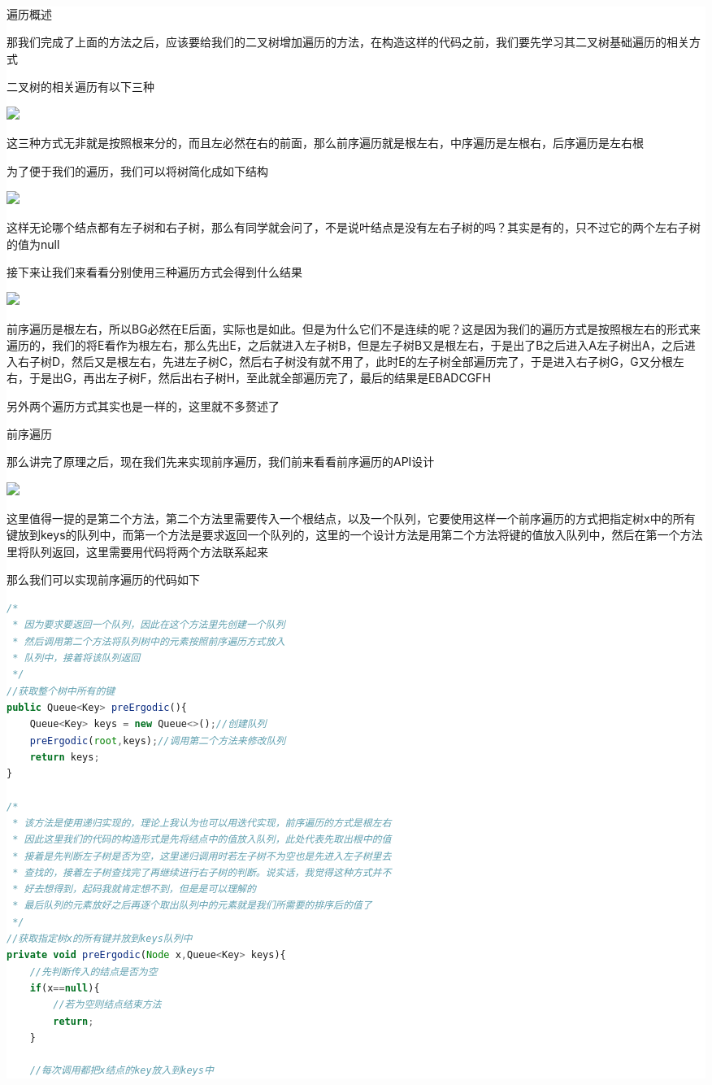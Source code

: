

遍历概述

那我们完成了上面的方法之后，应该要给我们的二叉树增加遍历的方法，在构造这样的代码之前，我们要先学习其二叉树基础遍历的相关方式

二叉树的相关遍历有以下三种

![](D:/Rolin的学习笔记/youdaonote-pull/youdaonote/youdaonote-images/WEBRESOURCE71a26842e4a2d73aefd4e9935345424b.png)

这三种方式无非就是按照根来分的，而且左必然在右的前面，那么前序遍历就是根左右，中序遍历是左根右，后序遍历是左右根

为了便于我们的遍历，我们可以将树简化成如下结构

![](D:/Rolin的学习笔记/youdaonote-pull/youdaonote/youdaonote-images/WEBRESOURCEd3d647de25b03de679555f97aef9446b.png)

这样无论哪个结点都有左子树和右子树，那么有同学就会问了，不是说叶结点是没有左右子树的吗？其实是有的，只不过它的两个左右子树的值为null

接下来让我们来看看分别使用三种遍历方式会得到什么结果

![](D:/Rolin的学习笔记/youdaonote-pull/youdaonote/youdaonote-images/WEBRESOURCEfa0094e66c1c3da4512636da94727bca.png)

前序遍历是根左右，所以BG必然在E后面，实际也是如此。但是为什么它们不是连续的呢？这是因为我们的遍历方式是按照根左右的形式来遍历的，我们的将E看作为根左右，那么先出E，之后就进入左子树B，但是左子树B又是根左右，于是出了B之后进入A左子树出A，之后进入右子树D，然后又是根左右，先进左子树C，然后右子树没有就不用了，此时E的左子树全部遍历完了，于是进入右子树G，G又分根左右，于是出G，再出左子树F，然后出右子树H，至此就全部遍历完了，最后的结果是EBADCGFH

另外两个遍历方式其实也是一样的，这里就不多赘述了



前序遍历

那么讲完了原理之后，现在我们先来实现前序遍历，我们前来看看前序遍历的API设计

![](D:/Rolin的学习笔记/youdaonote-pull/youdaonote/youdaonote-images/WEBRESOURCE29e7804a956be32f5f2749b96b3fffe2.png)

这里值得一提的是第二个方法，第二个方法里需要传入一个根结点，以及一个队列，它要使用这样一个前序遍历的方式把指定树x中的所有键放到keys的队列中，而第一个方法是要求返回一个队列的，这里的一个设计方法是用第二个方法将键的值放入队列中，然后在第一个方法里将队列返回，这里需要用代码将两个方法联系起来

那么我们可以实现前序遍历的代码如下

```javascript
/*
 * 因为要求要返回一个队列，因此在这个方法里先创建一个队列
 * 然后调用第二个方法将队列树中的元素按照前序遍历方式放入
 * 队列中，接着将该队列返回
 */
//获取整个树中所有的键
public Queue<Key> preErgodic(){
    Queue<Key> keys = new Queue<>();//创建队列
    preErgodic(root,keys);//调用第二个方法来修改队列
    return keys;
}

/*
 * 该方法是使用递归实现的，理论上我认为也可以用迭代实现，前序遍历的方式是根左右
 * 因此这里我们的代码的构造形式是先将结点中的值放入队列，此处代表先取出根中的值
 * 接着是先判断左子树是否为空，这里递归调用时若左子树不为空也是先进入左子树里去
 * 查找的，接着左子树查找完了再继续进行右子树的判断。说实话，我觉得这种方式并不
 * 好去想得到，起码我就肯定想不到，但是是可以理解的
 * 最后队列的元素放好之后再逐个取出队列中的元素就是我们所需要的排序后的值了
 */
//获取指定树x的所有键并放到keys队列中
private void preErgodic(Node x,Queue<Key> keys){
    //先判断传入的结点是否为空
    if(x==null){
        //若为空则结点结束方法
        return;
    }

    //每次调用都把x结点的key放入到keys中
```